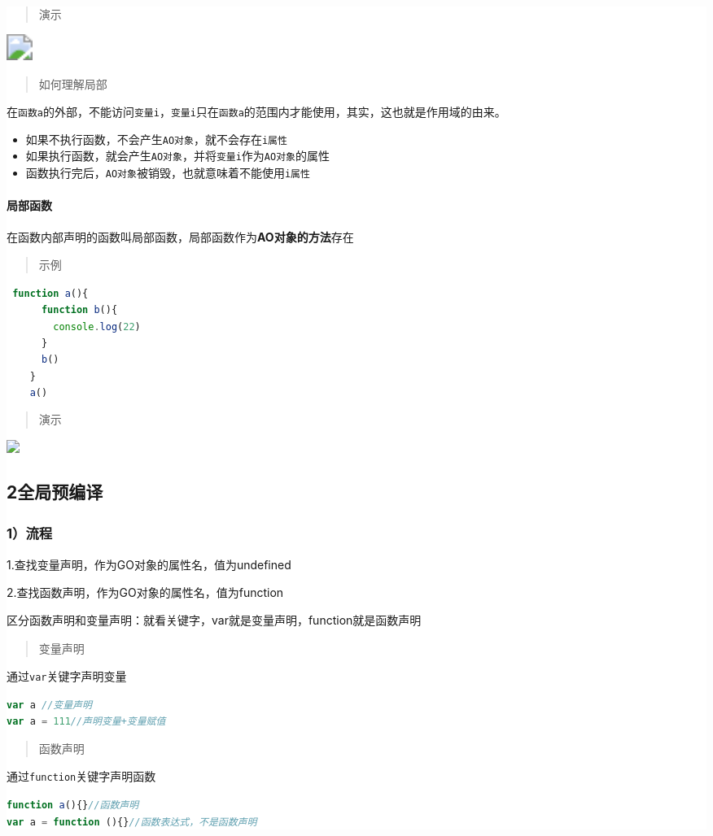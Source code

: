 > 演示

<img src="C:\Users\86130\Pictures\js\ao.png" style="zoom: 200%;" />

> 如何理解局部

在`函数a`的外部，不能访问`变量i`，`变量i`只在`函数a`的范围内才能使用，其实，这也就是作用域的由来。

- 如果不执行函数，不会产生`AO对象`，就不会存在`i属性`
- 如果执行函数，就会产生`AO对象`，并将`变量i`作为`AO对象`的属性
- 函数执行完后，`AO对象`被销毁，也就意味着不能使用`i属性`

#### 局部函数

在函数内部声明的函数叫局部函数，局部函数作为**AO对象的方法**存在

> 示例

```js
 function a(){
      function b(){
        console.log(22)
      }
      b()
    }
    a()
```

> 演示

![](C:\Users\86130\Pictures\js\ao2.png)

## 2全局预编译

### 1）流程

1.查找变量声明，作为GO对象的属性名，值为undefined

2.查找函数声明，作为GO对象的属性名，值为function

区分函数声明和变量声明：就看关键字，var就是变量声明，function就是函数声明

> 变量声明

通过`var`关键字声明变量

```js
var a //变量声明
var a = 111//声明变量+变量赋值

```

> 函数声明

通过`function`关键字声明函数

```js
function a(){}//函数声明
var a = function (){}//函数表达式，不是函数声明
```
